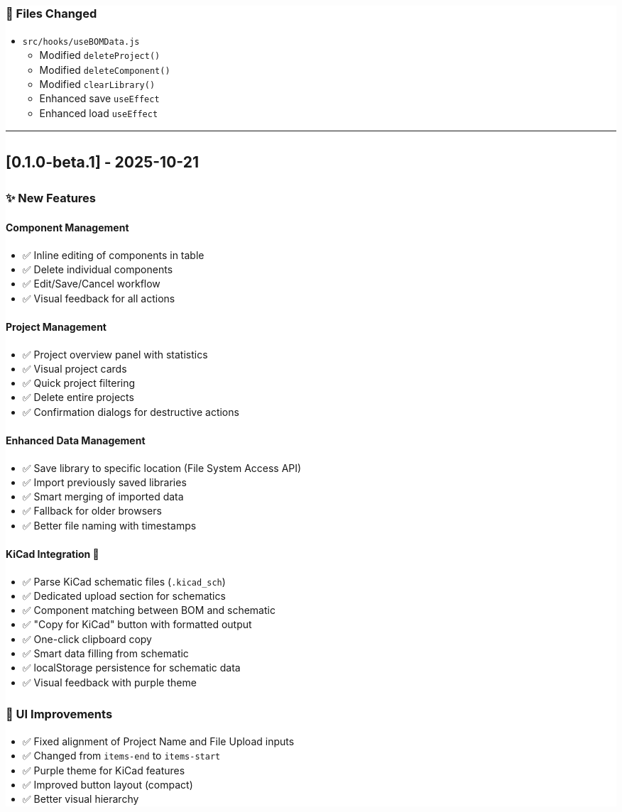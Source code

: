 ### 📝 Files Changed
- `src/hooks/useBOMData.js`
  - Modified `deleteProject()`
  - Modified `deleteComponent()`
  - Modified `clearLibrary()`
  - Enhanced save `useEffect`
  - Enhanced load `useEffect`

---

## [0.1.0-beta.1] - 2025-10-21

### ✨ New Features

#### **Component Management**
- ✅ Inline editing of components in table
- ✅ Delete individual components
- ✅ Edit/Save/Cancel workflow
- ✅ Visual feedback for all actions

#### **Project Management**
- ✅ Project overview panel with statistics
- ✅ Visual project cards
- ✅ Quick project filtering
- ✅ Delete entire projects
- ✅ Confirmation dialogs for destructive actions

#### **Enhanced Data Management**
- ✅ Save library to specific location (File System Access API)
- ✅ Import previously saved libraries
- ✅ Smart merging of imported data
- ✅ Fallback for older browsers
- ✅ Better file naming with timestamps

#### **KiCad Integration** 🎉
- ✅ Parse KiCad schematic files (`.kicad_sch`)
- ✅ Dedicated upload section for schematics
- ✅ Component matching between BOM and schematic
- ✅ "Copy for KiCad" button with formatted output
- ✅ One-click clipboard copy
- ✅ Smart data filling from schematic
- ✅ localStorage persistence for schematic data
- ✅ Visual feedback with purple theme

### 🎨 UI Improvements
- ✅ Fixed alignment of Project Name and File Upload inputs
- ✅ Changed from `items-end` to `items-start`
- ✅ Purple theme for KiCad features
- ✅ Improved button layout (compact)
- ✅ Better visual hierarchy
